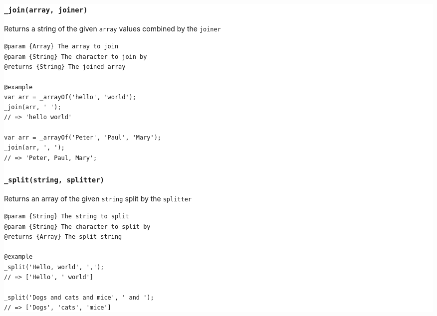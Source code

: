 ### `_join(array, joiner)`

Returns a string of the given `array` values combined by the `joiner`

```
@param {Array} The array to join
@param {String} The character to join by
@returns {String} The joined array

@example
var arr = _arrayOf('hello', 'world');
_join(arr, ' ');
// => 'hello world'

var arr = _arrayOf('Peter', 'Paul', 'Mary');
_join(arr, ', ');
// => 'Peter, Paul, Mary';
```

### `_split(string, splitter)`

Returns an array of the given `string` split by the `splitter`

```
@param {String} The string to split
@param {String} The character to split by
@returns {Array} The split string

@example
_split('Hello, world', ',');
// => ['Hello', ' world']

_split('Dogs and cats and mice', ' and ');
// => ['Dogs', 'cats', 'mice']
```

